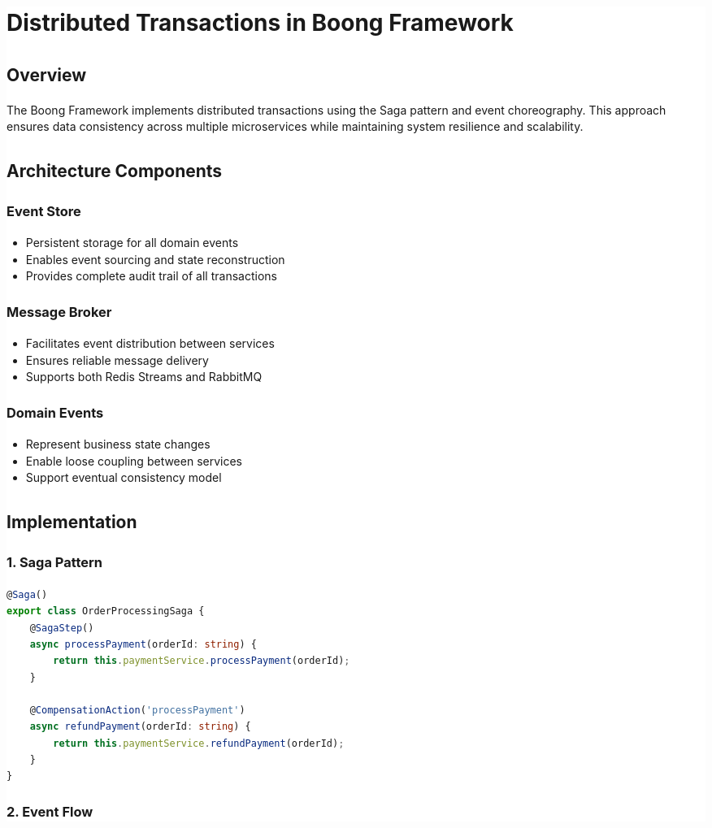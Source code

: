 # Distributed Transactions in Boong Framework

## Overview

The Boong Framework implements distributed transactions using the Saga pattern and event choreography. This approach ensures data consistency across multiple microservices while maintaining system resilience and scalability.

## Architecture Components

### Event Store

- Persistent storage for all domain events
- Enables event sourcing and state reconstruction
- Provides complete audit trail of all transactions

### Message Broker

- Facilitates event distribution between services
- Ensures reliable message delivery
- Supports both Redis Streams and RabbitMQ

### Domain Events

- Represent business state changes
- Enable loose coupling between services
- Support eventual consistency model

## Implementation

### 1. Saga Pattern

```typescript
@Saga()
export class OrderProcessingSaga {
	@SagaStep()
	async processPayment(orderId: string) {
		return this.paymentService.processPayment(orderId);
	}

	@CompensationAction('processPayment')
	async refundPayment(orderId: string) {
		return this.paymentService.refundPayment(orderId);
	}
}
```

### 2. Event Flow
